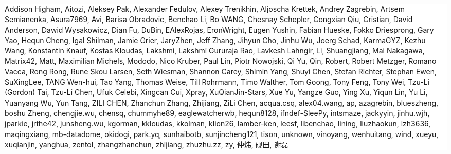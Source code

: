 Addison Higham, Aitozi, Aleksey Pak, Alexander Fedulov, Alexey Trenikhin,
Aljoscha Krettek, Andrey Zagrebin, Artsem Semianenka, Asura7969, Avi, Barisa
Obradovic, Benchao Li, Bo WANG, Chesnay Schepler, Congxian Qiu, Cristian,
David Anderson, Dawid Wysakowicz, Dian Fu, DuBin, EAlexRojas, EronWright,
Eugen Yushin, Fabian Hueske, Fokko Driesprong, Gary Yao, Hequn Cheng, Igal
Shilman, Jamie Grier, JaryZhen, Jeff Zhang, Jihyun Cho, Jinhu Wu, Joerg Schad,
KarmaGYZ, Kezhu Wang, Konstantin Knauf, Kostas Kloudas, Lakshmi, Lakshmi
Gururaja Rao, Lavkesh Lahngir, Li, Shuangjiang, Mai Nakagawa, Matrix42, Matt,
Maximilian Michels, Mododo, Nico Kruber, Paul Lin, Piotr Nowojski, Qi Yu, Qin,
Robert, Robert Metzger, Romano Vacca, Rong Rong, Rune Skou Larsen, Seth
Wiesman, Shannon Carey, Shimin Yang, Shuyi Chen, Stefan Richter, Stephan Ewen,
SuXingLee, TANG Wen-hui, Tao Yang, Thomas Weise, Till Rohrmann, Timo Walther,
Tom Goong, Tony Feng, Tony Wei, Tzu-Li (Gordon) Tai, Tzu-Li Chen, Ufuk Celebi,
Xingcan Cui, Xpray, XuQianJin-Stars, Xue Yu, Yangze Guo, Ying Xu, Yiqun Lin,
Yu Li, Yuanyang Wu, Yun Tang, ZILI CHEN, Zhanchun Zhang, Zhijiang, ZiLi Chen,
acqua.csq, alex04.wang, ap, azagrebin, blueszheng, boshu Zheng, chengjie.wu,
chensq, chummyhe89, eaglewatcherwb, hequn8128, ifndef-SleePy, intsmaze,
jackyyin, jinhu.wjh, jparkie, jrthe42, junsheng.wu, kgorman, kkloudas,
kkolman, klion26, lamber-ken, leesf, libenchao, lining, liuzhaokun, lzh3636,
maqingxiang, mb-datadome, okidogi, park.yq, sunhaibotb, sunjincheng121, tison,
unknown, vinoyang, wenhuitang, wind, xueyu, xuqianjin, yanghua, zentol,
zhangzhanchun, zhijiang, zhuzhu.zz, zy, 仲炜, 砚田, 谢磊


